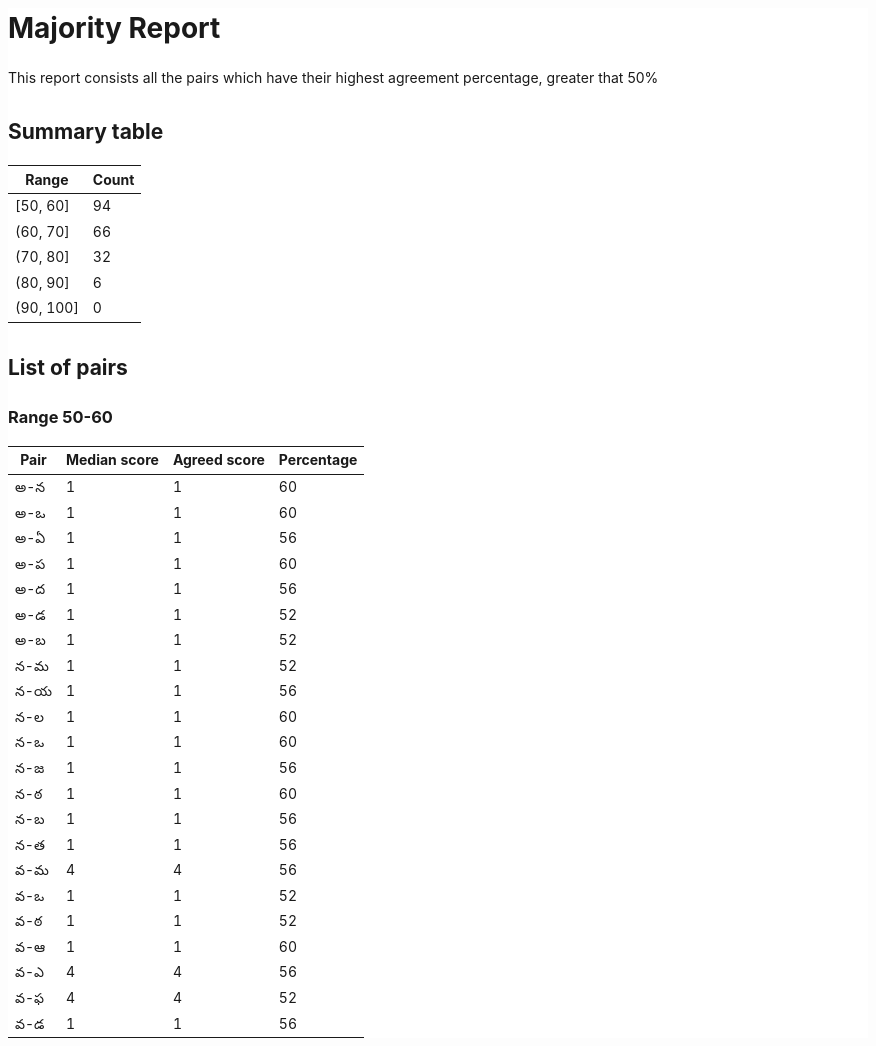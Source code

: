 # Majority Report

This report consists all the pairs which have their highest     agreement percentage, greater that 50%

## Summary table

| Range     |   Count |
|-----------|---------|
| [50, 60]  |      94 |
| (60, 70]  |      66 |
| (70, 80]  |      32 |
| (80, 90]  |       6 |
| (90, 100] |       0 |

## List of pairs

### Range 50-60

| Pair   |   Median score |   Agreed score |   Percentage |
|--------|----------------|----------------|--------------|
| అ-న    |              1 |              1 |           60 |
| అ-ఒ    |              1 |              1 |           60 |
| అ-ఏ    |              1 |              1 |           56 |
| అ-ప    |              1 |              1 |           60 |
| అ-ద    |              1 |              1 |           56 |
| అ-డ    |              1 |              1 |           52 |
| అ-బ    |              1 |              1 |           52 |
| న-మ    |              1 |              1 |           52 |
| న-య    |              1 |              1 |           56 |
| న-ల    |              1 |              1 |           60 |
| న-ఒ    |              1 |              1 |           60 |
| న-జ    |              1 |              1 |           56 |
| న-ఠ    |              1 |              1 |           60 |
| న-బ    |              1 |              1 |           56 |
| న-త    |              1 |              1 |           56 |
| వ-మ    |              4 |              4 |           56 |
| వ-ఒ    |              1 |              1 |           52 |
| వ-ఠ    |              1 |              1 |           52 |
| వ-ఆ    |              1 |              1 |           60 |
| వ-ఎ    |              4 |              4 |           56 |
| వ-ఫ    |              4 |              4 |           52 |
| వ-డ    |              1 |              1 |           56 |